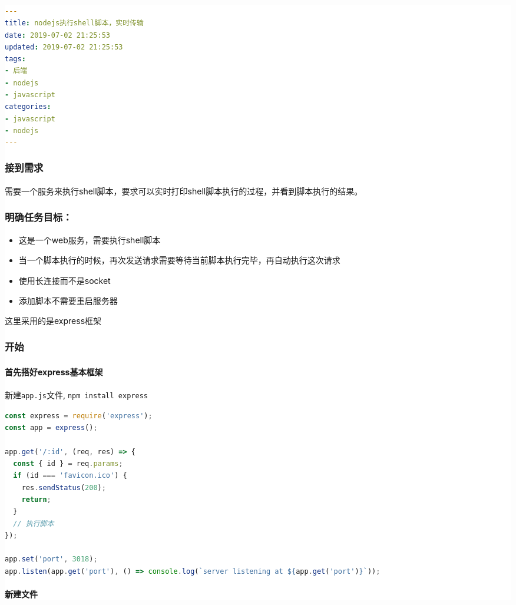 ```yaml
---
title: nodejs执行shell脚本，实时传输
date: 2019-07-02 21:25:53
updated: 2019-07-02 21:25:53
tags:
- 后端
- nodejs
- javascript
categories:
- javascript
- nodejs
---
```


### 接到需求

需要一个服务来执行shell脚本，要求可以实时打印shell脚本执行的过程，并看到脚本执行的结果。

### 明确任务目标：

- 这是一个web服务，需要执行shell脚本

- 当一个脚本执行的时候，再次发送请求需要等待当前脚本执行完毕，再自动执行这次请求
- 使用长连接而不是socket
- 添加脚本不需要重启服务器

这里采用的是express框架

### 开始

#### 首先搭好express基本框架

新建`app.js`文件, `npm install express`

```javascript
const express = require('express');
const app = express();

app.get('/:id', (req, res) => {
  const { id } = req.params;
  if (id === 'favicon.ico') {
    res.sendStatus(200);
    return;
  }
  // 执行脚本
});

app.set('port', 3018);
app.listen(app.get('port'), () => console.log(`server listening at ${app.get('port')}`));
```

#### 新建文件
